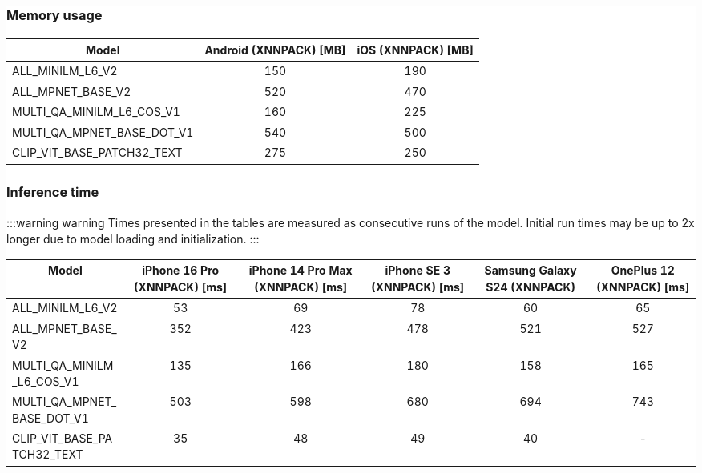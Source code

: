 ### Memory usage

| Model                      | Android (XNNPACK) [MB] | iOS (XNNPACK) [MB] |
| -------------------------- | :--------------------: | :----------------: |
| ALL_MINILM_L6_V2           |          150           |        190         |
| ALL_MPNET_BASE_V2          |          520           |        470         |
| MULTI_QA_MINILM_L6_COS_V1  |          160           |        225         |
| MULTI_QA_MPNET_BASE_DOT_V1 |          540           |        500         |
| CLIP_VIT_BASE_PATCH32_TEXT |          275           |        250         |

### Inference time

:::warning warning
Times presented in the tables are measured as consecutive runs of the model. Initial run times may be up to 2x longer due to model loading and initialization.
:::

| Model                      | iPhone 16 Pro (XNNPACK) [ms] | iPhone 14 Pro Max (XNNPACK) [ms] | iPhone SE 3 (XNNPACK) [ms] | Samsung Galaxy S24 (XNNPACK) | OnePlus 12 (XNNPACK) [ms] |
| -------------------------- | :--------------------------: | :------------------------------: | :------------------------: | :--------------------------: | :-----------------------: |
| ALL_MINILM_L6_V2           |              53              |                69                |             78             |              60              |            65             |
| ALL_MPNET_BASE_V2          |             352              |               423                |            478             |             521              |            527            |
| MULTI_QA_MINILM_L6_COS_V1  |             135              |               166                |            180             |             158              |            165            |
| MULTI_QA_MPNET_BASE_DOT_V1 |             503              |               598                |            680             |             694              |            743            |
| CLIP_VIT_BASE_PATCH32_TEXT |              35              |                48                |             49             |              40              |             -             |
